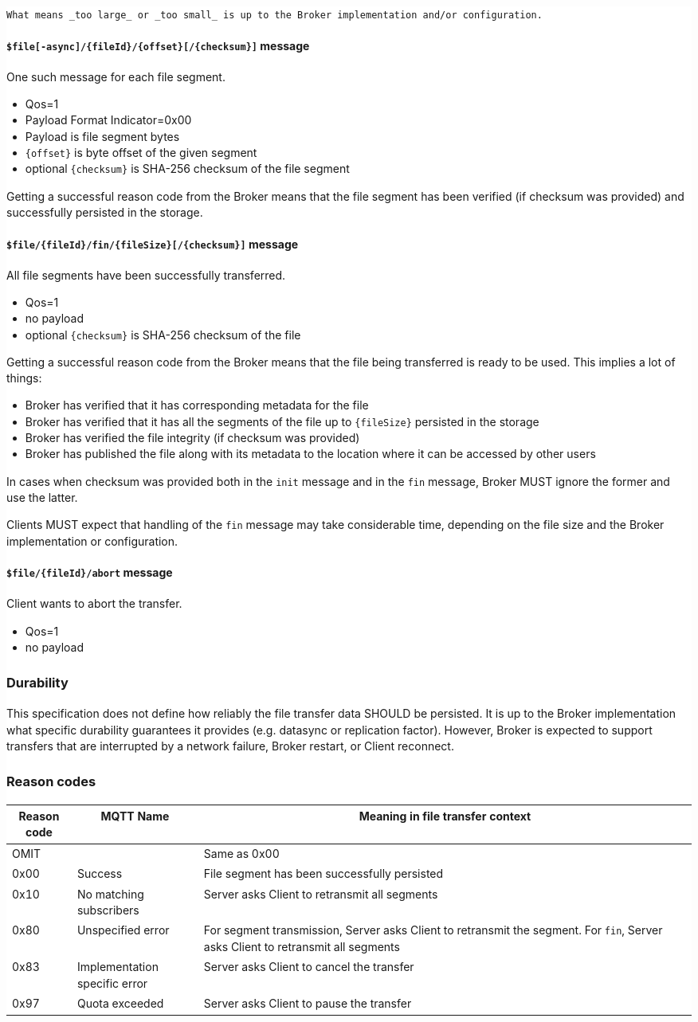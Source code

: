     What means _too large_ or _too small_ is up to the Broker implementation and/or configuration.

#### `$file[-async]/{fileId}/{offset}[/{checksum}]` message

One such message for each file segment.

  * Qos=1
  * Payload Format Indicator=0x00
  * Payload is file segment bytes
  * `{offset}` is byte offset of the given segment
  * optional `{checksum}` is SHA-256 checksum of the file segment

Getting a successful reason code from the Broker means that the file segment has been verified (if checksum was provided) and successfully persisted in the storage.

#### `$file/{fileId}/fin/{fileSize}[/{checksum}]` message

All file segments have been successfully transferred.

  * Qos=1
  * no payload
  * optional `{checksum}` is SHA-256 checksum of the file

Getting a successful reason code from the Broker means that the file being transferred is ready to be used. This implies a lot of things:
  * Broker has verified that it has corresponding metadata for the file
  * Broker has verified that it has all the segments of the file up to `{fileSize}` persisted in the storage
  * Broker has verified the file integrity (if checksum was provided)
  * Broker has published the file along with its metadata to the location where it can be accessed by other users

In cases when checksum was provided both in the `init` message and in the `fin` message, Broker MUST ignore the former and use the latter.

Clients MUST expect that handling of the `fin` message may take considerable time, depending on the file size and the
Broker implementation or configuration.

#### `$file/{fileId}/abort` message

Client wants to abort the transfer.

  * Qos=1
  * no payload

### Durability

This specification does not define how reliably the file transfer data SHOULD be persisted. It is up to the Broker implementation what specific durability guarantees it provides (e.g. datasync or replication factor). However, Broker is expected to support transfers that are interrupted by a network failure, Broker restart, or Client reconnect.

### Reason codes

| Reason code | MQTT Name                     | Meaning in file transfer context                    |
|-------------|-------------------------------|-----------------------------------------------------|
| OMIT        |                               | Same as 0x00                                        |
| 0x00        | Success                       | File segment has been successfully persisted        |
| 0x10        | No matching subscribers       | Server asks Client to retransmit all segments       |
| 0x80        | Unspecified error             | For segment transmission, Server asks Client to retransmit the segment. For `fin`, Server asks Client to retransmit all segments |
| 0x83        | Implementation specific error | Server asks Client to cancel the transfer           |
| 0x97        | Quota exceeded                | Server asks Client to pause the transfer            |
